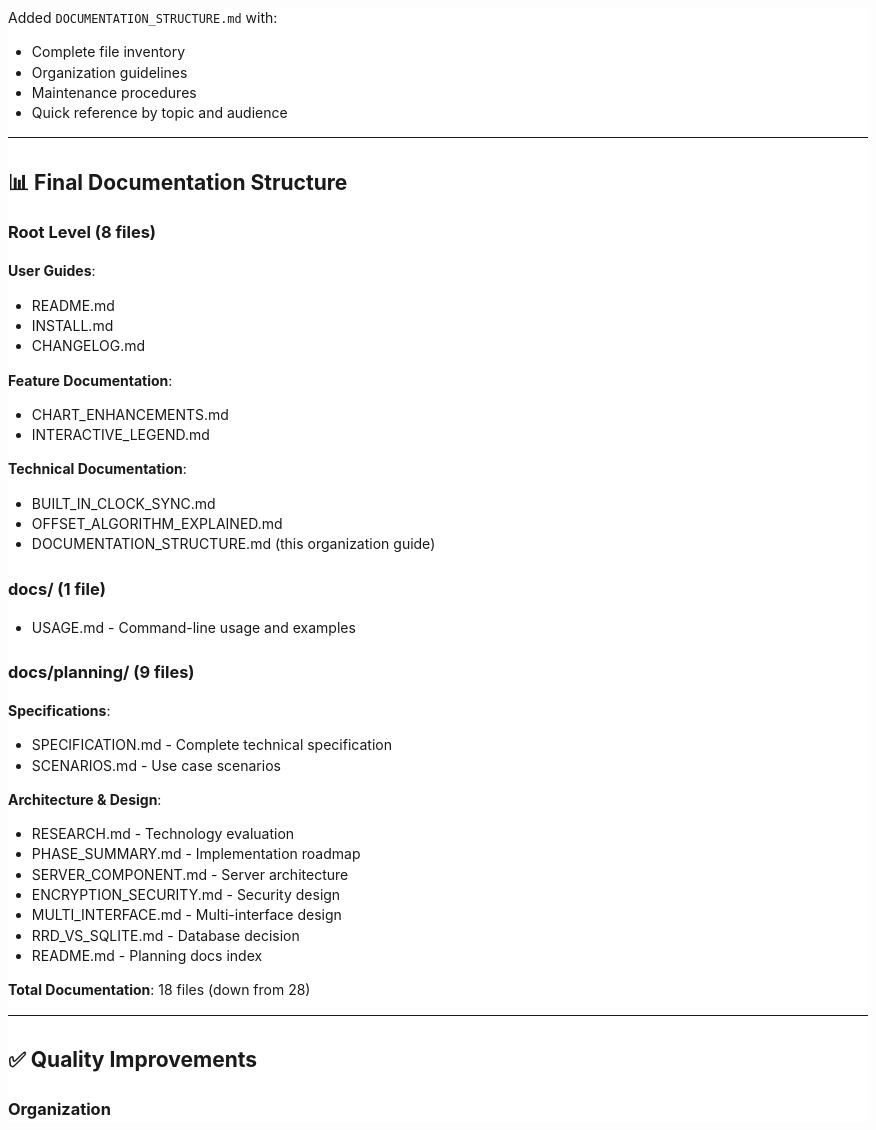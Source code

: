 Added `DOCUMENTATION_STRUCTURE.md` with:
- Complete file inventory
- Organization guidelines
- Maintenance procedures
- Quick reference by topic and audience

---

## 📊 Final Documentation Structure

### Root Level (8 files)

**User Guides**:
- README.md
- INSTALL.md
- CHANGELOG.md

**Feature Documentation**:
- CHART_ENHANCEMENTS.md
- INTERACTIVE_LEGEND.md

**Technical Documentation**:
- BUILT_IN_CLOCK_SYNC.md
- OFFSET_ALGORITHM_EXPLAINED.md
- DOCUMENTATION_STRUCTURE.md (this organization guide)

### docs/ (1 file)

- USAGE.md - Command-line usage and examples

### docs/planning/ (9 files)

**Specifications**:
- SPECIFICATION.md - Complete technical specification
- SCENARIOS.md - Use case scenarios

**Architecture & Design**:
- RESEARCH.md - Technology evaluation
- PHASE_SUMMARY.md - Implementation roadmap
- SERVER_COMPONENT.md - Server architecture
- ENCRYPTION_SECURITY.md - Security design
- MULTI_INTERFACE.md - Multi-interface design
- RRD_VS_SQLITE.md - Database decision
- README.md - Planning docs index

**Total Documentation**: 18 files (down from 28)

---

## ✅ Quality Improvements

### Organization
